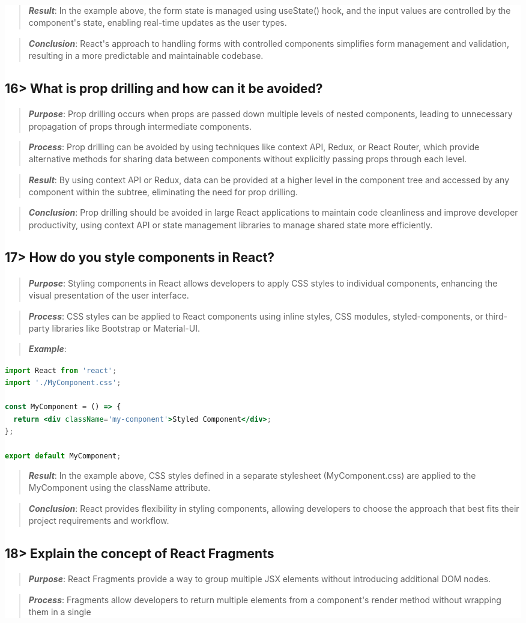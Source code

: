 > _**Result**_: In the example above, the form state is managed using useState() hook, and the input values are controlled by the component's state, enabling real-time updates as the user types.

> _**Conclusion**_: React's approach to handling forms with controlled components simplifies form management and validation, resulting in a more predictable and maintainable codebase.

## 16> What is prop drilling and how can it be avoided?

> _**Purpose**_: Prop drilling occurs when props are passed down multiple levels of nested components, leading to unnecessary propagation of props through intermediate components.

> _**Process**_: Prop drilling can be avoided by using techniques like context API, Redux, or React Router, which provide alternative methods for sharing data between components without explicitly passing props through each level.

> _**Result**_: By using context API or Redux, data can be provided at a higher level in the component tree and accessed by any component within the subtree, eliminating the need for prop drilling.

> _**Conclusion**_: Prop drilling should be avoided in large React applications to maintain code cleanliness and improve developer productivity, using context API or state management libraries to manage shared state more efficiently.

## 17> How do you style components in React?

> _**Purpose**_: Styling components in React allows developers to apply CSS styles to individual components, enhancing the visual presentation of the user interface.

> _**Process**_: CSS styles can be applied to React components using inline styles, CSS modules, styled-components, or third-party libraries like Bootstrap or Material-UI.

> _**Example**_:

```jsx
import React from 'react';
import './MyComponent.css';

const MyComponent = () => {
  return <div className='my-component'>Styled Component</div>;
};

export default MyComponent;
```

> _**Result**_: In the example above, CSS styles defined in a separate stylesheet (MyComponent.css) are applied to the MyComponent using the className attribute.

> _**Conclusion**_: React provides flexibility in styling components, allowing developers to choose the approach that best fits their project requirements and workflow.

## 18> Explain the concept of React Fragments

> _**Purpose**_: React Fragments provide a way to group multiple JSX elements without introducing additional DOM nodes.

> _**Process**_: Fragments allow developers to return multiple elements from a component's render method without wrapping them in a single
